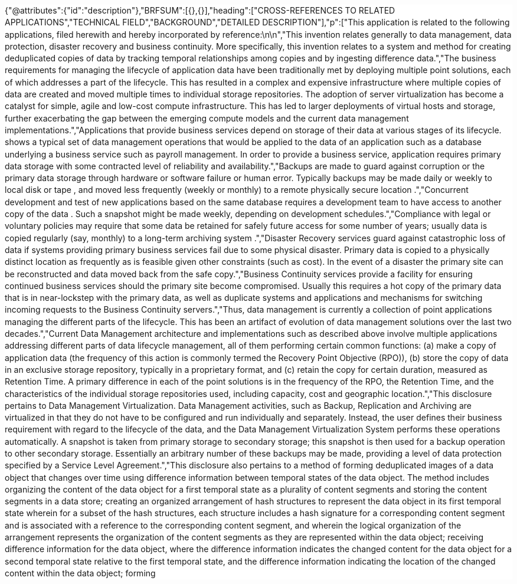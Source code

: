 {"@attributes":{"id":"description"},"BRFSUM":[{},{}],"heading":["CROSS-REFERENCES TO RELATED APPLICATIONS","TECHNICAL FIELD","BACKGROUND","DETAILED DESCRIPTION"],"p":["This application is related to the following applications, filed herewith and hereby incorporated by reference:\n\n","This invention relates generally to data management, data protection, disaster recovery and business continuity. More specifically, this invention relates to a system and method for creating deduplicated copies of data by tracking temporal relationships among copies and by ingesting difference data.","The business requirements for managing the lifecycle of application data have been traditionally met by deploying multiple point solutions, each of which addresses a part of the lifecycle. This has resulted in a complex and expensive infrastructure where multiple copies of data are created and moved multiple times to individual storage repositories. The adoption of server virtualization has become a catalyst for simple, agile and low-cost compute infrastructure. This has led to larger deployments of virtual hosts and storage, further exacerbating the gap between the emerging compute models and the current data management implementations.","Applications that provide business services depend on storage of their data at various stages of its lifecycle.  shows a typical set of data management operations that would be applied to the data of an application such as a database underlying a business service such as payroll management. In order to provide a business service, application  requires primary data storage  with some contracted level of reliability and availability.","Backups  are made to guard against corruption or the primary data storage through hardware or software failure or human error. Typically backups may be made daily or weekly to local disk or tape , and moved less frequently (weekly or monthly) to a remote physically secure location .","Concurrent development and test  of new applications based on the same database requires a development team to have access to another copy of the data . Such a snapshot might be made weekly, depending on development schedules.","Compliance with legal or voluntary policies  may require that some data be retained for safely future access for some number of years; usually data is copied regularly (say, monthly) to a long-term archiving system .","Disaster Recovery services  guard against catastrophic loss of data if systems providing primary business services fail due to some physical disaster. Primary data is copied  to a physically distinct location as frequently as is feasible given other constraints (such as cost). In the event of a disaster the primary site can be reconstructed and data moved back from the safe copy.","Business Continuity services  provide a facility for ensuring continued business services should the primary site become compromised. Usually this requires a hot copy  of the primary data that is in near-lockstep with the primary data, as well as duplicate systems and applications and mechanisms for switching incoming requests to the Business Continuity servers.","Thus, data management is currently a collection of point applications managing the different parts of the lifecycle. This has been an artifact of evolution of data management solutions over the last two decades.","Current Data Management architecture and implementations such as described above involve multiple applications addressing different parts of data lifecycle management, all of them performing certain common functions: (a) make a copy of application data (the frequency of this action is commonly termed the Recovery Point Objective (RPO)), (b) store the copy of data in an exclusive storage repository, typically in a proprietary format, and (c) retain the copy for certain duration, measured as Retention Time. A primary difference in each of the point solutions is in the frequency of the RPO, the Retention Time, and the characteristics of the individual storage repositories used, including capacity, cost and geographic location.","This disclosure pertains to Data Management Virtualization. Data Management activities, such as Backup, Replication and Archiving are virtualized in that they do not have to be configured and run individually and separately. Instead, the user defines their business requirement with regard to the lifecycle of the data, and the Data Management Virtualization System performs these operations automatically. A snapshot is taken from primary storage to secondary storage; this snapshot is then used for a backup operation to other secondary storage. Essentially an arbitrary number of these backups may be made, providing a level of data protection specified by a Service Level Agreement.","This disclosure also pertains to a method of forming deduplicated images of a data object that changes over time using difference information between temporal states of the data object. The method includes organizing the content of the data object for a first temporal state as a plurality of content segments and storing the content segments in a data store; creating an organized arrangement of hash structures to represent the data object in its first temporal state wherein for a subset of the hash structures, each structure includes a hash signature for a corresponding content segment and is associated with a reference to the corresponding content segment, and wherein the logical organization of the arrangement represents the organization of the content segments as they are represented within the data object; receiving difference information for the data object, where the difference information indicates the changed content for the data object for a second temporal state relative to the first temporal state, and the difference information indicating the location of the changed content within the data object; forming